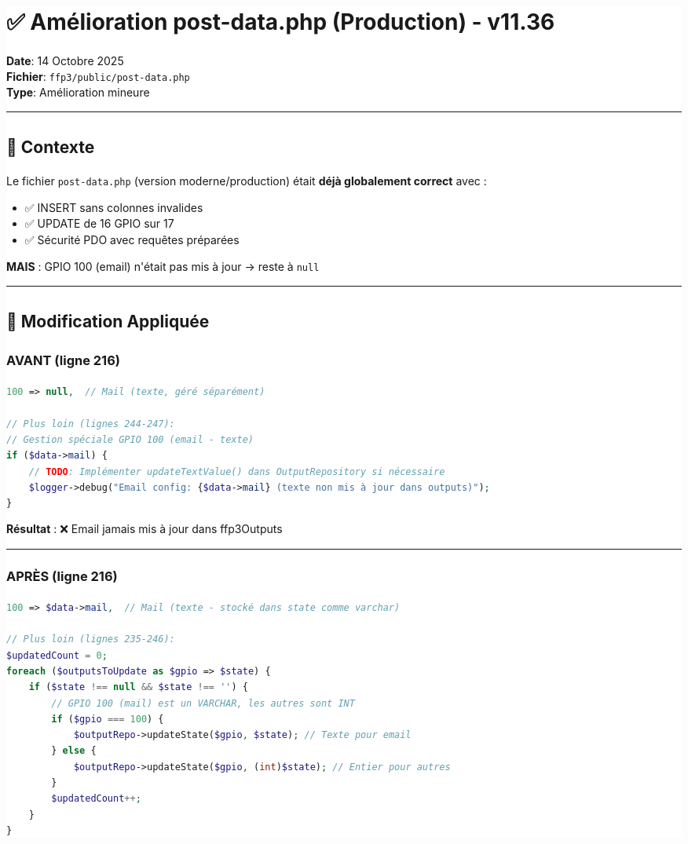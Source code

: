 # ✅ Amélioration post-data.php (Production) - v11.36

**Date**: 14 Octobre 2025  
**Fichier**: `ffp3/public/post-data.php`  
**Type**: Amélioration mineure  

---

## 🎯 Contexte

Le fichier `post-data.php` (version moderne/production) était **déjà globalement correct** avec :
- ✅ INSERT sans colonnes invalides
- ✅ UPDATE de 16 GPIO sur 17
- ✅ Sécurité PDO avec requêtes préparées

**MAIS** : GPIO 100 (email) n'était pas mis à jour → reste à `null`

---

## 🔧 Modification Appliquée

### **AVANT** (ligne 216)
```php
100 => null,  // Mail (texte, géré séparément)

// Plus loin (lignes 244-247):
// Gestion spéciale GPIO 100 (email - texte)
if ($data->mail) {
    // TODO: Implémenter updateTextValue() dans OutputRepository si nécessaire
    $logger->debug("Email config: {$data->mail} (texte non mis à jour dans outputs)");
}
```

**Résultat** : ❌ Email jamais mis à jour dans ffp3Outputs

---

### **APRÈS** (ligne 216)
```php
100 => $data->mail,  // Mail (texte - stocké dans state comme varchar)

// Plus loin (lignes 235-246):
$updatedCount = 0;
foreach ($outputsToUpdate as $gpio => $state) {
    if ($state !== null && $state !== '') {
        // GPIO 100 (mail) est un VARCHAR, les autres sont INT
        if ($gpio === 100) {
            $outputRepo->updateState($gpio, $state); // Texte pour email
        } else {
            $outputRepo->updateState($gpio, (int)$state); // Entier pour autres
        }
        $updatedCount++;
    }
}
```

